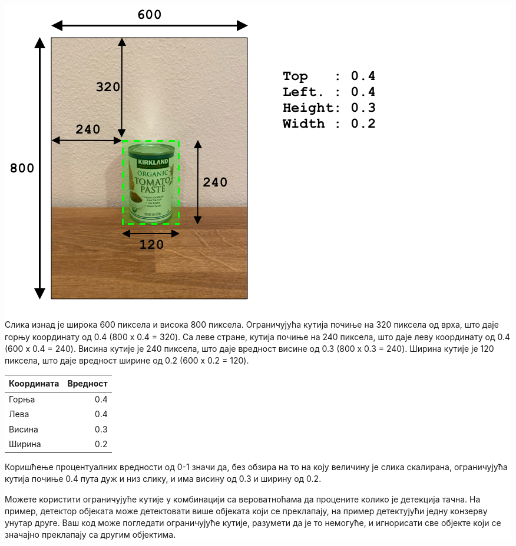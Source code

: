 ![Ограничујућа кутија око конзерве парадајз пасте](../../../../../translated_images/bounding-box.1420a7ea0d3d15f71e1ffb5cf4b2271d184fac051f990abc541975168d163684.sr.png)

Слика изнад је широка 600 пиксела и висока 800 пиксела. Ограничујућа кутија почиње на 320 пиксела од врха, што даје горњу координату од 0.4 (800 x 0.4 = 320). Са леве стране, кутија почиње на 240 пиксела, што даје леву координату од 0.4 (600 x 0.4 = 240). Висина кутије је 240 пиксела, што даје вредност висине од 0.3 (800 x 0.3 = 240). Ширина кутије је 120 пиксела, што даје вредност ширине од 0.2 (600 x 0.2 = 120).

| Координата | Вредност |
| ---------- | -------: |
| Горња      | 0.4      |
| Лева       | 0.4      |
| Висина     | 0.3      |
| Ширина     | 0.2      |

Коришћење процентуалних вредности од 0-1 значи да, без обзира на то на коју величину је слика скалирана, ограничујућа кутија почиње 0.4 пута дуж и низ слику, и има висину од 0.3 и ширину од 0.2.

Можете користити ограничујуће кутије у комбинацији са вероватноћама да процените колико је детекција тачна. На пример, детектор објеката може детектовати више објеката који се преклапају, на пример детектујући једну конзерву унутар друге. Ваш код може погледати ограничујуће кутије, разумети да је то немогуће, и игнорисати све објекте који се значајно преклапају са другим објектима.
